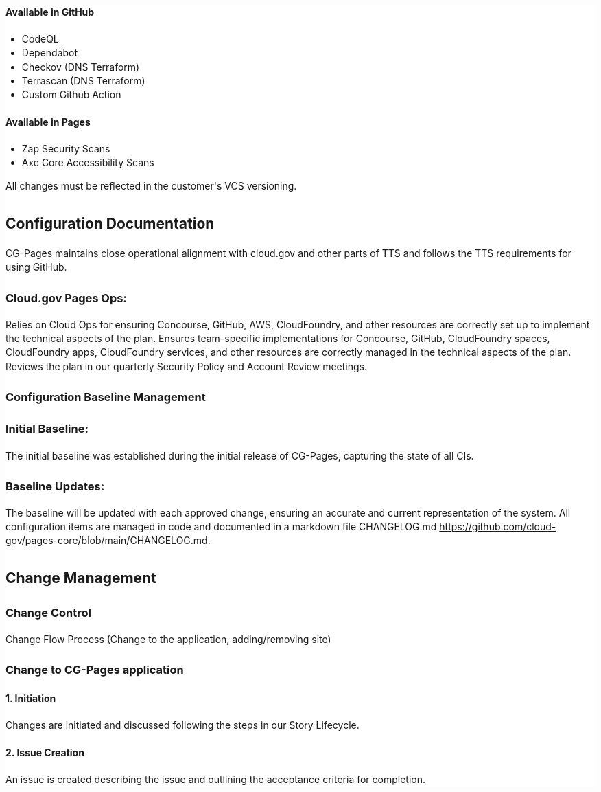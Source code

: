 #### Available in GitHub
- CodeQL
- Dependabot
- Checkov (DNS Terraform)
- Terrascan (DNS Terraform)
- Custom Github Action

#### Available in Pages
- Zap Security Scans
- Axe Core Accessibility Scans

All changes must be reflected in the customer's VCS versioning.

## Configuration Documentation
CG-Pages maintains close operational alignment with cloud.gov and other parts of TTS and follows the TTS requirements for using GitHub.

### Cloud.gov Pages Ops:
Relies on Cloud Ops for ensuring Concourse, GitHub, AWS, CloudFoundry, and other resources are correctly set up to implement the technical aspects of the plan.
Ensures team-specific implementations for Concourse, GitHub, CloudFoundry spaces, CloudFoundry apps, CloudFoundry services, and other resources are correctly managed in the technical aspects of the plan.
Reviews the plan in our quarterly Security Policy and Account Review meetings.

### Configuration Baseline Management

### Initial Baseline:
The initial baseline was established during the initial release of CG-Pages, capturing the state of all CIs.

### Baseline Updates:
The baseline will be updated with each approved change, ensuring an accurate and current representation of the system.
All configuration items are managed in code and documented in a markdown file CHANGELOG.md https://github.com/cloud-gov/pages-core/blob/main/CHANGELOG.md.

## Change Management

### Change Control
Change Flow Process (Change to the application, adding/removing site)

### Change to CG-Pages application

#### 1. Initiation
Changes are initiated and discussed following the steps in our Story Lifecycle.

#### 2. Issue Creation 
An issue is created describing the issue and outlining the acceptance criteria for completion.
